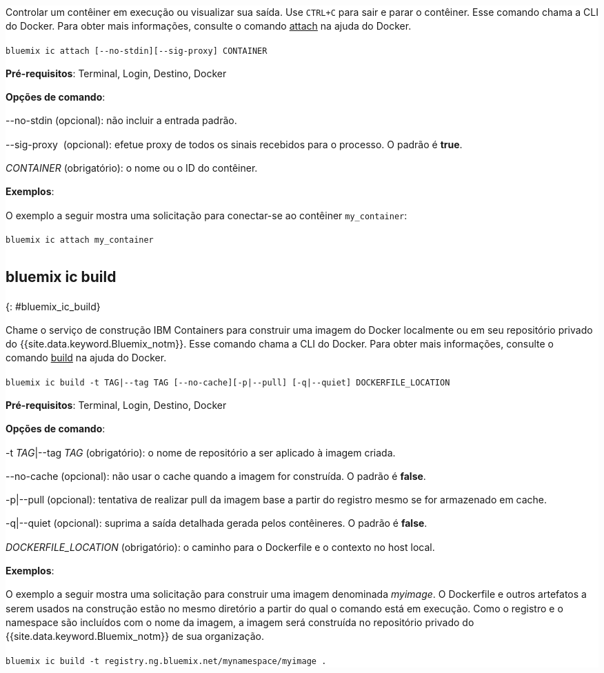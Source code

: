 Controlar um contêiner em execução ou visualizar sua saída. Use `CTRL+C` para sair e parar o contêiner. Esse comando chama a CLI do Docker. Para obter mais informações, consulte o comando <a href="https://docs.docker.com/reference/commandline/attach/" target="_blank">attach</a> na ajuda do Docker. 

```
bluemix ic attach [--no-stdin][--sig-proxy] CONTAINER
```

**Pré-requisitos**: Terminal, Login, Destino, Docker

**Opções de comando**:

--no-stdin (opcional): não incluir a entrada padrão.

--sig-proxy  (opcional): efetue proxy de todos os sinais recebidos para o processo. O padrão é **true**.

*CONTAINER* (obrigatório): o nome ou o ID do contêiner.

**Exemplos**:

O exemplo a seguir mostra uma solicitação para conectar-se ao contêiner `my_container`:
```
bluemix ic attach my_container
```


## bluemix ic build
{: #bluemix_ic_build}

Chame o serviço de construção IBM Containers para construir uma imagem do Docker localmente ou em seu repositório privado do {{site.data.keyword.Bluemix_notm}}. Esse comando chama a CLI do Docker. Para obter mais informações, consulte o comando <a href="https://docs.docker.com/reference/commandline/build/" target="_blank">build</a> na ajuda do Docker. 

```
bluemix ic build -t TAG|--tag TAG [--no-cache][-p|--pull] [-q|--quiet] DOCKERFILE_LOCATION
```

**Pré-requisitos**: Terminal, Login, Destino, Docker

**Opções de comando**:

-t *TAG*|--tag *TAG* (obrigatório): o nome de repositório a ser aplicado à imagem criada.

--no-cache (opcional): não usar o cache quando a imagem for construída. O padrão é **false**.

-p|--pull (opcional): tentativa de realizar pull da imagem base a partir do registro mesmo se for armazenado em cache.

-q|--quiet (opcional): suprima a saída detalhada gerada pelos contêineres. O padrão é **false**.

*DOCKERFILE_LOCATION* (obrigatório): o caminho para o Dockerfile e o contexto no host local.

**Exemplos**:

O exemplo a seguir mostra uma solicitação para construir uma imagem denominada *myimage*. O Dockerfile e outros artefatos a serem usados na construção estão no mesmo diretório a partir do qual o comando está em execução. Como o registro e o namespace são incluídos com o nome da imagem, a imagem será construída no repositório privado do {{site.data.keyword.Bluemix_notm}} de sua organização.
```
bluemix ic build -t registry.ng.bluemix.net/mynamespace/myimage .
```

